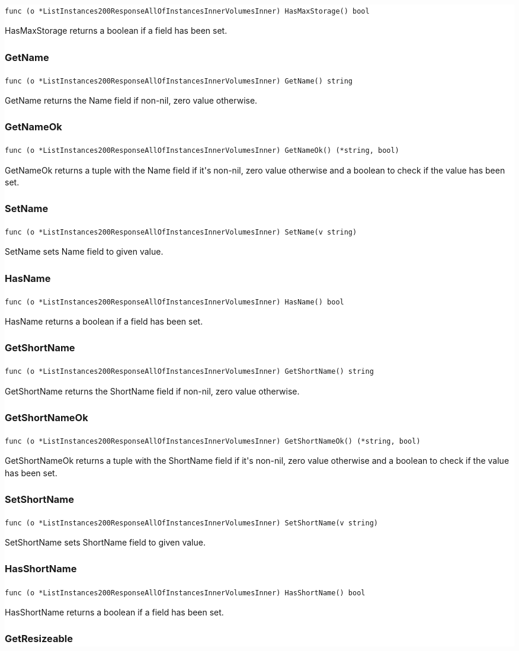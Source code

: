 `func (o *ListInstances200ResponseAllOfInstancesInnerVolumesInner) HasMaxStorage() bool`

HasMaxStorage returns a boolean if a field has been set.

### GetName

`func (o *ListInstances200ResponseAllOfInstancesInnerVolumesInner) GetName() string`

GetName returns the Name field if non-nil, zero value otherwise.

### GetNameOk

`func (o *ListInstances200ResponseAllOfInstancesInnerVolumesInner) GetNameOk() (*string, bool)`

GetNameOk returns a tuple with the Name field if it's non-nil, zero value otherwise
and a boolean to check if the value has been set.

### SetName

`func (o *ListInstances200ResponseAllOfInstancesInnerVolumesInner) SetName(v string)`

SetName sets Name field to given value.

### HasName

`func (o *ListInstances200ResponseAllOfInstancesInnerVolumesInner) HasName() bool`

HasName returns a boolean if a field has been set.

### GetShortName

`func (o *ListInstances200ResponseAllOfInstancesInnerVolumesInner) GetShortName() string`

GetShortName returns the ShortName field if non-nil, zero value otherwise.

### GetShortNameOk

`func (o *ListInstances200ResponseAllOfInstancesInnerVolumesInner) GetShortNameOk() (*string, bool)`

GetShortNameOk returns a tuple with the ShortName field if it's non-nil, zero value otherwise
and a boolean to check if the value has been set.

### SetShortName

`func (o *ListInstances200ResponseAllOfInstancesInnerVolumesInner) SetShortName(v string)`

SetShortName sets ShortName field to given value.

### HasShortName

`func (o *ListInstances200ResponseAllOfInstancesInnerVolumesInner) HasShortName() bool`

HasShortName returns a boolean if a field has been set.

### GetResizeable
